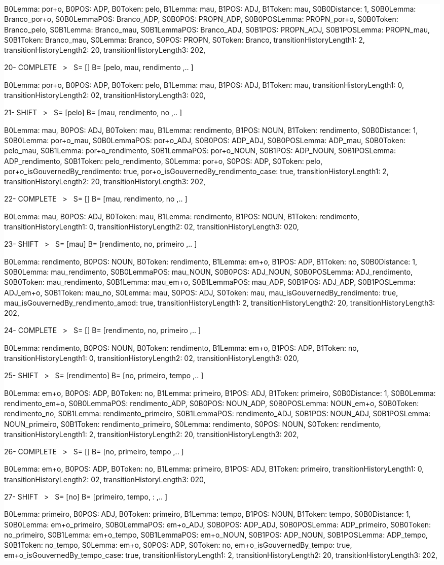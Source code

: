 B0Lemma: por+o, B0POS: ADP, B0Token: pelo, B1Lemma: mau, B1POS: ADJ, B1Token: mau, S0B0Distance: 1, S0B0Lemma: Branco_por+o, S0B0LemmaPOS: Branco_ADP, S0B0POS: PROPN_ADP, S0B0POSLemma: PROPN_por+o, S0B0Token: Branco_pelo, S0B1Lemma: Branco_mau, S0B1LemmaPOS: Branco_ADJ, S0B1POS: PROPN_ADJ, S0B1POSLemma: PROPN_mau, S0B1Token: Branco_mau, S0Lemma: Branco, S0POS: PROPN, S0Token: Branco, transitionHistoryLength1: 2, transitionHistoryLength2: 20, transitionHistoryLength3: 202, 

20- COMPLETE&nbsp;&nbsp;&nbsp;>&nbsp;&nbsp;&nbsp;S= []   B= [pelo, mau, rendimento ,.. ]

B0Lemma: por+o, B0POS: ADP, B0Token: pelo, B1Lemma: mau, B1POS: ADJ, B1Token: mau, transitionHistoryLength1: 0, transitionHistoryLength2: 02, transitionHistoryLength3: 020, 

21- SHIFT&nbsp;&nbsp;&nbsp;>&nbsp;&nbsp;&nbsp;S= [pelo]   B= [mau, rendimento, no ,.. ]

B0Lemma: mau, B0POS: ADJ, B0Token: mau, B1Lemma: rendimento, B1POS: NOUN, B1Token: rendimento, S0B0Distance: 1, S0B0Lemma: por+o_mau, S0B0LemmaPOS: por+o_ADJ, S0B0POS: ADP_ADJ, S0B0POSLemma: ADP_mau, S0B0Token: pelo_mau, S0B1Lemma: por+o_rendimento, S0B1LemmaPOS: por+o_NOUN, S0B1POS: ADP_NOUN, S0B1POSLemma: ADP_rendimento, S0B1Token: pelo_rendimento, S0Lemma: por+o, S0POS: ADP, S0Token: pelo, por+o_isGouvernedBy_rendimento: true, por+o_isGouvernedBy_rendimento_case: true, transitionHistoryLength1: 2, transitionHistoryLength2: 20, transitionHistoryLength3: 202, 

22- COMPLETE&nbsp;&nbsp;&nbsp;>&nbsp;&nbsp;&nbsp;S= []   B= [mau, rendimento, no ,.. ]

B0Lemma: mau, B0POS: ADJ, B0Token: mau, B1Lemma: rendimento, B1POS: NOUN, B1Token: rendimento, transitionHistoryLength1: 0, transitionHistoryLength2: 02, transitionHistoryLength3: 020, 

23- SHIFT&nbsp;&nbsp;&nbsp;>&nbsp;&nbsp;&nbsp;S= [mau]   B= [rendimento, no, primeiro ,.. ]

B0Lemma: rendimento, B0POS: NOUN, B0Token: rendimento, B1Lemma: em+o, B1POS: ADP, B1Token: no, S0B0Distance: 1, S0B0Lemma: mau_rendimento, S0B0LemmaPOS: mau_NOUN, S0B0POS: ADJ_NOUN, S0B0POSLemma: ADJ_rendimento, S0B0Token: mau_rendimento, S0B1Lemma: mau_em+o, S0B1LemmaPOS: mau_ADP, S0B1POS: ADJ_ADP, S0B1POSLemma: ADJ_em+o, S0B1Token: mau_no, S0Lemma: mau, S0POS: ADJ, S0Token: mau, mau_isGouvernedBy_rendimento: true, mau_isGouvernedBy_rendimento_amod: true, transitionHistoryLength1: 2, transitionHistoryLength2: 20, transitionHistoryLength3: 202, 

24- COMPLETE&nbsp;&nbsp;&nbsp;>&nbsp;&nbsp;&nbsp;S= []   B= [rendimento, no, primeiro ,.. ]

B0Lemma: rendimento, B0POS: NOUN, B0Token: rendimento, B1Lemma: em+o, B1POS: ADP, B1Token: no, transitionHistoryLength1: 0, transitionHistoryLength2: 02, transitionHistoryLength3: 020, 

25- SHIFT&nbsp;&nbsp;&nbsp;>&nbsp;&nbsp;&nbsp;S= [rendimento]   B= [no, primeiro, tempo ,.. ]

B0Lemma: em+o, B0POS: ADP, B0Token: no, B1Lemma: primeiro, B1POS: ADJ, B1Token: primeiro, S0B0Distance: 1, S0B0Lemma: rendimento_em+o, S0B0LemmaPOS: rendimento_ADP, S0B0POS: NOUN_ADP, S0B0POSLemma: NOUN_em+o, S0B0Token: rendimento_no, S0B1Lemma: rendimento_primeiro, S0B1LemmaPOS: rendimento_ADJ, S0B1POS: NOUN_ADJ, S0B1POSLemma: NOUN_primeiro, S0B1Token: rendimento_primeiro, S0Lemma: rendimento, S0POS: NOUN, S0Token: rendimento, transitionHistoryLength1: 2, transitionHistoryLength2: 20, transitionHistoryLength3: 202, 

26- COMPLETE&nbsp;&nbsp;&nbsp;>&nbsp;&nbsp;&nbsp;S= []   B= [no, primeiro, tempo ,.. ]

B0Lemma: em+o, B0POS: ADP, B0Token: no, B1Lemma: primeiro, B1POS: ADJ, B1Token: primeiro, transitionHistoryLength1: 0, transitionHistoryLength2: 02, transitionHistoryLength3: 020, 

27- SHIFT&nbsp;&nbsp;&nbsp;>&nbsp;&nbsp;&nbsp;S= [no]   B= [primeiro, tempo, : ,.. ]

B0Lemma: primeiro, B0POS: ADJ, B0Token: primeiro, B1Lemma: tempo, B1POS: NOUN, B1Token: tempo, S0B0Distance: 1, S0B0Lemma: em+o_primeiro, S0B0LemmaPOS: em+o_ADJ, S0B0POS: ADP_ADJ, S0B0POSLemma: ADP_primeiro, S0B0Token: no_primeiro, S0B1Lemma: em+o_tempo, S0B1LemmaPOS: em+o_NOUN, S0B1POS: ADP_NOUN, S0B1POSLemma: ADP_tempo, S0B1Token: no_tempo, S0Lemma: em+o, S0POS: ADP, S0Token: no, em+o_isGouvernedBy_tempo: true, em+o_isGouvernedBy_tempo_case: true, transitionHistoryLength1: 2, transitionHistoryLength2: 20, transitionHistoryLength3: 202, 
